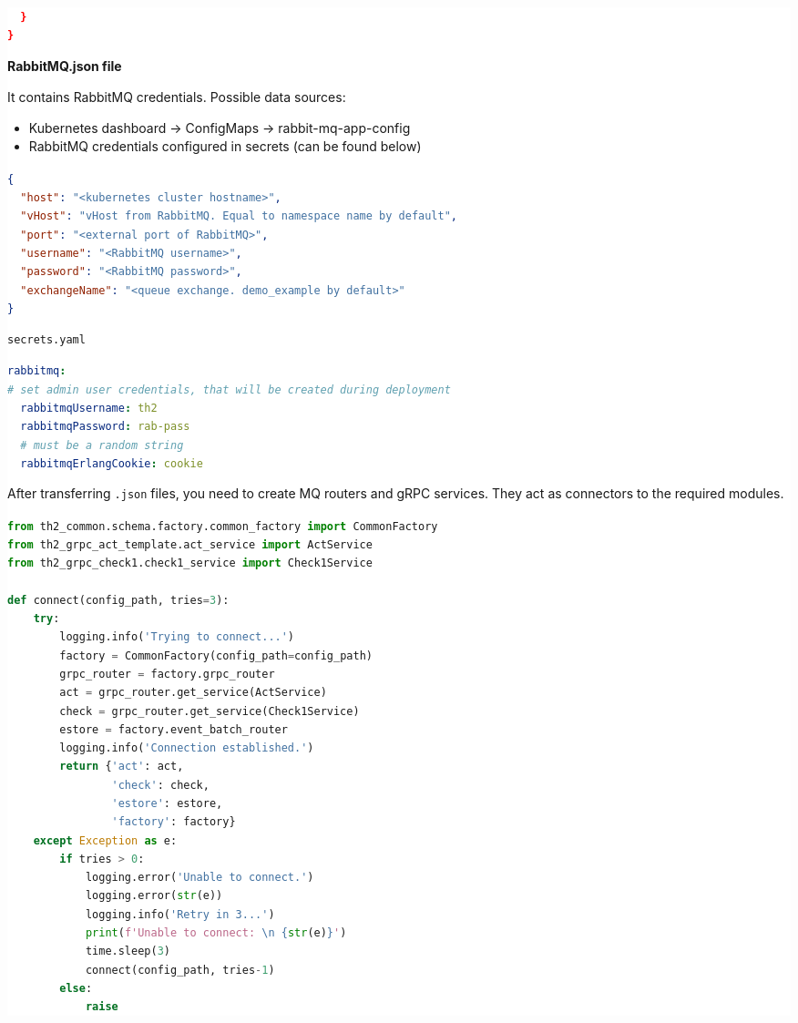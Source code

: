 ```json
  }
}
```

**RabbitMQ.json file**

It contains RabbitMQ credentials. Possible data sources:
- Kubernetes dashboard → ConfigMaps → rabbit-mq-app-config
- RabbitMQ credentials configured in secrets (can be found below)

```json
{
  "host": "<kubernetes cluster hostname>",
  "vHost": "vHost from RabbitMQ. Equal to namespace name by default",
  "port": "<external port of RabbitMQ>",
  "username": "<RabbitMQ username>",
  "password": "<RabbitMQ password>",
  "exchangeName": "<queue exchange. demo_example by default>"
}
```

`secrets.yaml`

```yaml
rabbitmq:
# set admin user credentials, that will be created during deployment
  rabbitmqUsername: th2
  rabbitmqPassword: rab-pass
  # must be a random string
  rabbitmqErlangCookie: cookie
```

</spoiler>

After transferring `.json` files, you need to create MQ routers and gRPC services. 
They act as connectors to the required modules.

<spoiler title="Example of creating gRPC routers">

```python
from th2_common.schema.factory.common_factory import CommonFactory
from th2_grpc_act_template.act_service import ActService
from th2_grpc_check1.check1_service import Check1Service

def connect(config_path, tries=3):
    try:
        logging.info('Trying to connect...')
        factory = CommonFactory(config_path=config_path)
        grpc_router = factory.grpc_router
        act = grpc_router.get_service(ActService)
        check = grpc_router.get_service(Check1Service)
        estore = factory.event_batch_router
        logging.info('Connection established.')
        return {'act': act,
                'check': check,
                'estore': estore,
                'factory': factory}
    except Exception as e:
        if tries > 0:
            logging.error('Unable to connect.')
            logging.error(str(e))
            logging.info('Retry in 3...')
            print(f'Unable to connect: \n {str(e)}')
            time.sleep(3)
            connect(config_path, tries-1)
        else:
            raise
```
